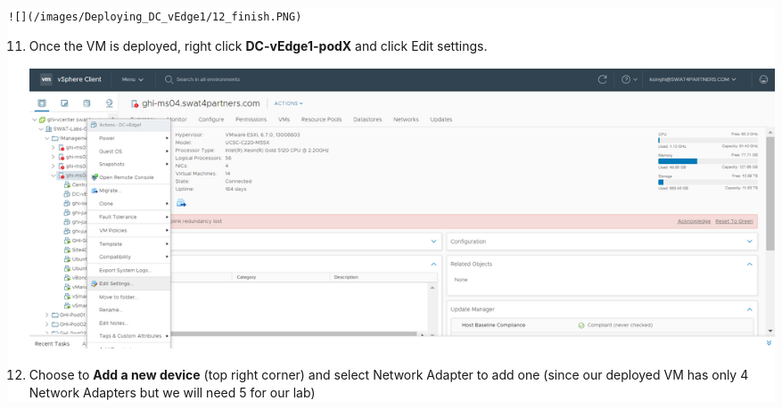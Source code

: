     ![](/images/Deploying_DC_vEdge1/12_finish.PNG)
11. Once the VM is deployed, right click **DC-vEdge1-podX** and click Edit settings.

    ![](/images/Deploying_DC_vEdge1/13_rightclickdcvedge1_editsettings.png)
12. Choose to **Add a new device** (top right corner) and select Network Adapter to add one (since our deployed VM has only 4 Network Adapters but we will need 5 for our lab)
